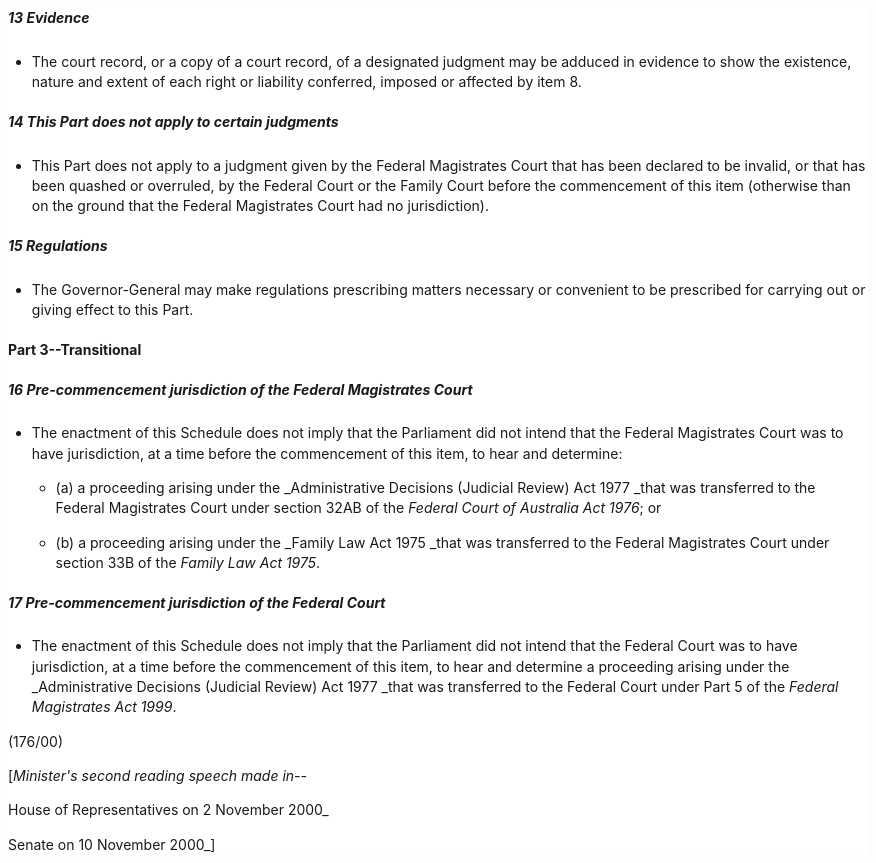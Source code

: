 ##### 13  Evidence

  * The court record, or a copy of a court record, of a designated judgment may be adduced in evidence to show the existence, nature and extent of each right or liability conferred, imposed or affected by item 8.

##### 14  This Part does not apply to certain judgments

  * This Part does not apply to a judgment given by the Federal Magistrates Court that has been declared to be invalid, or that has been quashed or overruled, by the Federal Court or the Family Court before the commencement of this item (otherwise than on the ground that the Federal Magistrates Court had no jurisdiction).

##### 15  Regulations

  * The Governor-General may make regulations prescribing matters necessary or convenient to be prescribed for carrying out or giving effect to this Part.

#### Part 3--Transitional

##### 16  Pre-commencement jurisdiction of the Federal Magistrates Court

  * The enactment of this Schedule does not imply that the Parliament did not intend that the Federal Magistrates Court was to have jurisdiction, at a time before the commencement of this item, to hear and determine:

     * (a) a proceeding arising under the _Administrative Decisions (Judicial Review) Act 1977 _that was transferred to the Federal Magistrates Court under section 32AB of the _Federal Court of Australia Act 1976_; or

     * (b) a proceeding arising under the _Family Law Act 1975 _that was transferred to the Federal Magistrates Court under section 33B of the _Family Law Act 1975_.

##### 17  Pre-commencement jurisdiction of the Federal Court

  * The enactment of this Schedule does not imply that the Parliament did not intend that the Federal Court was to have jurisdiction, at a time before the commencement of this item, to hear and determine a proceeding arising under the _Administrative Decisions (Judicial Review) Act 1977 _that was transferred to the Federal Court under Part 5 of the _Federal Magistrates Act 1999_.

(176/00)

[_Minister's second reading speech made in--_

House of Representatives on 2 November 2000_

Senate on 10 November 2000_]

